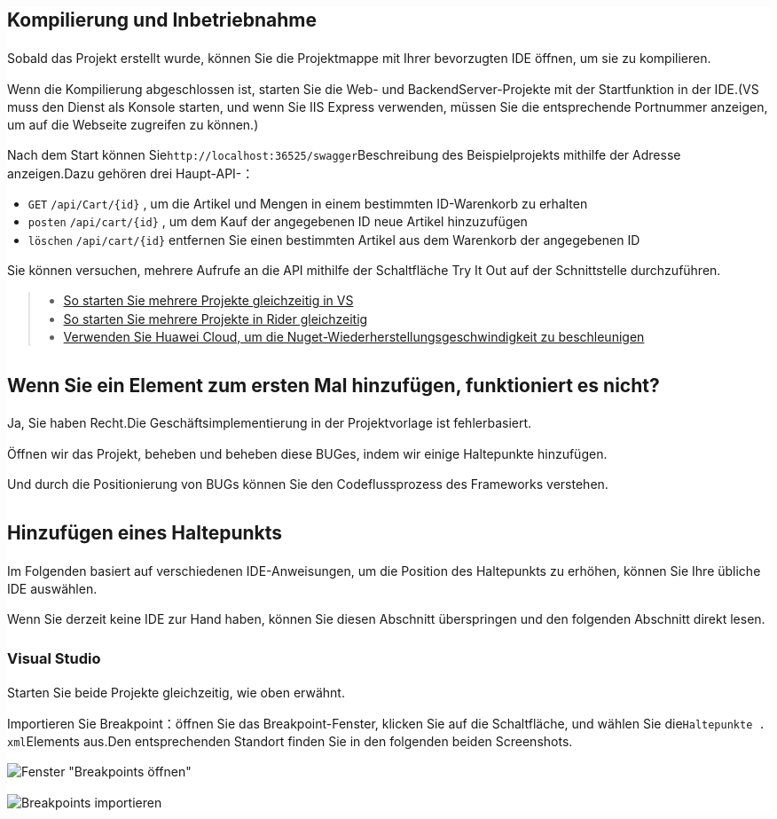 ## Kompilierung und Inbetriebnahme

Sobald das Projekt erstellt wurde, können Sie die Projektmappe mit Ihrer bevorzugten IDE öffnen, um sie zu kompilieren.

Wenn die Kompilierung abgeschlossen ist, starten Sie die Web- und BackendServer-Projekte mit der Startfunktion in der IDE.(VS muss den Dienst als Konsole starten, und wenn Sie IIS Express verwenden, müssen Sie die entsprechende Portnummer anzeigen, um auf die Webseite zugreifen zu können.)

Nach dem Start können Sie`http://localhost:36525/swagger`Beschreibung des Beispielprojekts mithilfe der Adresse anzeigen.Dazu gehören drei Haupt-API-：

- `GET` `/api/Cart/{id}` , um die Artikel und Mengen in einem bestimmten ID-Warenkorb zu erhalten
- `posten` `/api/cart/{id}` , um dem Kauf der angegebenen ID neue Artikel hinzuzufügen
- `löschen` `/api/cart/{id}` entfernen Sie einen bestimmten Artikel aus dem Warenkorb der angegebenen ID

Sie können versuchen, mehrere Aufrufe an die API mithilfe der Schaltfläche Try It Out auf der Schnittstelle durchzuführen.

> - [So starten Sie mehrere Projekte gleichzeitig in VS](https://docs.microsoft.com/zh-cn/visualstudio/ide/how-to-set-multiple-startup-projects?view=vs-2019)
> - [So starten Sie mehrere Projekte in Rider gleichzeitig](https://docs.microsoft.com/zh-cn/visualstudio/ide/how-to-set-multiple-startup-projects?view=vs-2019)
> - [Verwenden Sie Huawei Cloud, um die Nuget-Wiederherstellungsgeschwindigkeit zu beschleunigen](https://mirrors.huaweicloud.com/)

## Wenn Sie ein Element zum ersten Mal hinzufügen, funktioniert es nicht?

Ja, Sie haben Recht.Die Geschäftsimplementierung in der Projektvorlage ist fehlerbasiert.

Öffnen wir das Projekt, beheben und beheben diese BUGes, indem wir einige Haltepunkte hinzufügen.

Und durch die Positionierung von BUGs können Sie den Codeflussprozess des Frameworks verstehen.

## Hinzufügen eines Haltepunkts

Im Folgenden basiert auf verschiedenen IDE-Anweisungen, um die Position des Haltepunkts zu erhöhen, können Sie Ihre übliche IDE auswählen.

Wenn Sie derzeit keine IDE zur Hand haben, können Sie diesen Abschnitt überspringen und den folgenden Abschnitt direkt lesen.

### Visual Studio

Starten Sie beide Projekte gleichzeitig, wie oben erwähnt.

Importieren Sie Breakpoint：öffnen Sie das Breakpoint-Fenster, klicken Sie auf die Schaltfläche, und wählen Sie die`Haltepunkte .xml`Elements aus.Den entsprechenden Standort finden Sie in den folgenden beiden Screenshots.

![Fenster "Breakpoints öffnen"](/images/20200709-002.png)

![Breakpoints importieren](/images/20200709-003.png)

